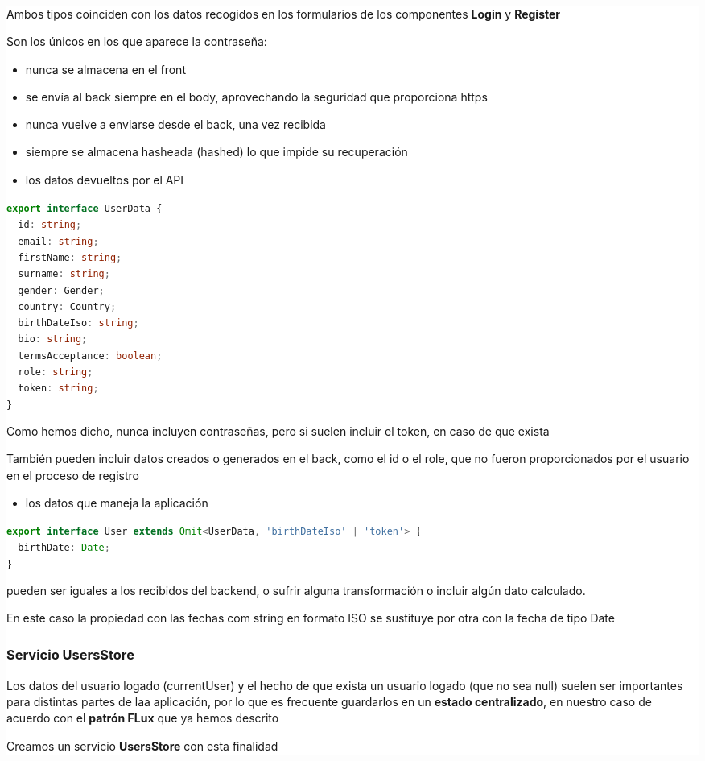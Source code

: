 Ambos tipos coinciden con los datos recogidos en los formularios de los componentes **Login** y **Register**

Son los únicos en los que aparece la contraseña:

- nunca se almacena en el front
- se envía al back siempre en el body, aprovechando la seguridad que proporciona https
- nunca vuelve a enviarse desde el back, una vez recibida
- siempre se almacena hasheada (hashed) lo que impide su recuperación

- los datos devueltos por el API

```ts
export interface UserData {
  id: string;
  email: string;
  firstName: string;
  surname: string;
  gender: Gender;
  country: Country;
  birthDateIso: string;
  bio: string;
  termsAcceptance: boolean;
  role: string;
  token: string;
}
```

Como hemos dicho, nunca incluyen contraseñas, pero si suelen incluir el token, en caso de que exista

También pueden incluir datos creados o generados en el back, como el id o el role, que no fueron proporcionados por el usuario en el proceso de registro

- los datos que maneja la aplicación

```ts
export interface User extends Omit<UserData, 'birthDateIso' | 'token'> {
  birthDate: Date;
}
```

pueden ser iguales a los recibidos del backend, o sufrir alguna transformación o incluir algún dato calculado.

En este caso la propiedad con las fechas com string en formato ISO se sustituye por otra con la fecha de tipo Date

### Servicio UsersStore

Los datos del usuario logado (currentUser) y el hecho de que exista un usuario logado (que no sea null) suelen ser importantes para distintas partes de laa aplicación, por lo que es frecuente guardarlos en un **estado centralizado**, en nuestro caso de acuerdo con el **patrón FLux** que ya hemos descrito

Creamos un servicio **UsersStore** con esta finalidad
